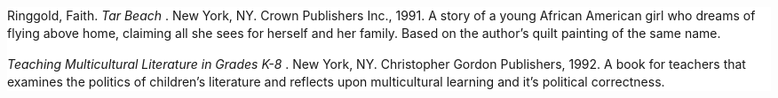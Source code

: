 </p>
<p>
Ringgold, Faith.
<i>
Tar Beach
</i>
. New York, NY. Crown Publishers Inc., 1991. A story of a young African American girl who dreams of flying above home, claiming all she sees for herself and her family. Based on the author’s quilt painting of the same name.
</p>
<p>
<i>
Teaching Multicultural Literature in Grades K-8
</i>
. New York, NY. Christopher Gordon Publishers, 1992. A book for teachers that examines the politics of children’s literature and reflects upon multicultural learning and it’s political correctness.
</p>
</font>
</body>
